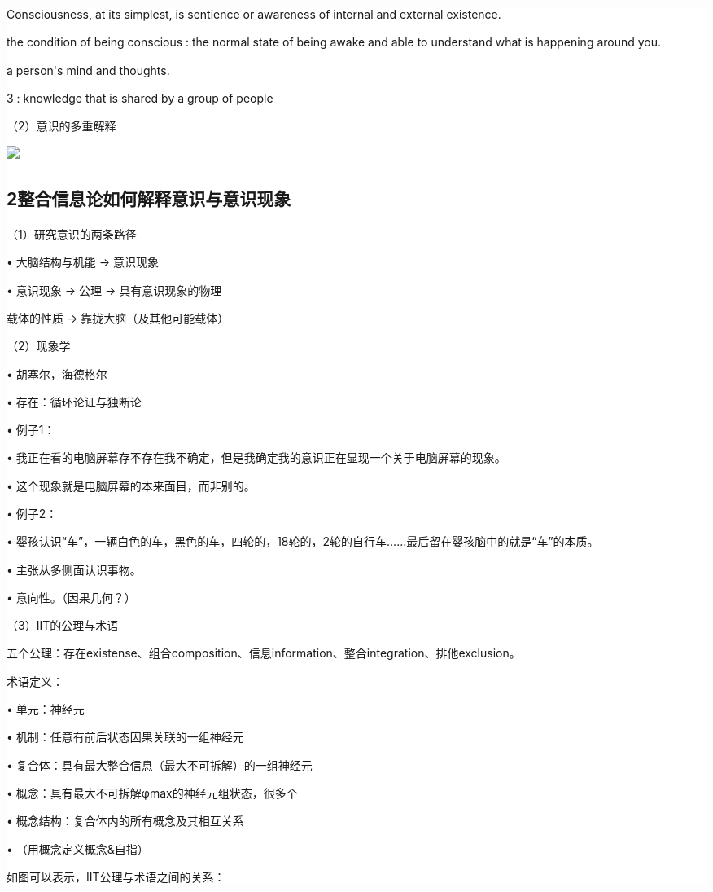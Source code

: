 Consciousness, at its simplest, is sentience or awareness of internal and external existence.

the condition of being conscious : the normal state of being awake and able to understand what is happening around you.

a person's mind and thoughts.

3 : knowledge that is shared by a group of people

（2）意识的多重解释

![](https://swarma-km.feishu.cn/space/api/box/stream/download/asynccode/?code=ZDJmZWI2NzA4YzMxM2U3ZTljYTdiOWIzOWIwYTUyY2FfQ3RRb3pXRUNlaVJoMmMxSDhIUnlNR01mdEZEVGFHOEhfVG9rZW46Ym94Y24zSjNYVVlDRDA1RnBkTDFucHlBNW5mXzE2MzgwOTYxMjU6MTYzODA5OTcyNV9WNA)

## 2整合信息论如何解释意识与意识现象

（1）研究意识的两条路径

• 大脑结构与机能 → 意识现象

• 意识现象 → 公理 → 具有意识现象的物理

载体的性质 → 靠拢大脑（及其他可能载体）

（2）现象学

• 胡塞尔，海德格尔

• 存在：循环论证与独断论

• 例子1：

• 我正在看的电脑屏幕存不存在我不确定，但是我确定我的意识正在显现一个关于电脑屏幕的现象。

• 这个现象就是电脑屏幕的本来面目，而非别的。

• 例子2：

• 婴孩认识“车”，一辆白色的车，黑色的车，四轮的，18轮的，2轮的自行车……最后留在婴孩脑中的就是“车”的本质。

• 主张从多侧面认识事物。

• 意向性。（因果几何？）

（3）IIT的公理与术语

五个公理：存在existense、组合composition、信息information、整合integration、排他exclusion。

术语定义：

• 单元：神经元

• 机制：任意有前后状态因果关联的一组神经元

• 复合体：具有最大整合信息（最大不可拆解）的一组神经元

• 概念：具有最大不可拆解φmax的神经元组状态，很多个

• 概念结构：复合体内的所有概念及其相互关系

• （用概念定义概念&自指）

如图可以表示，IIT公理与术语之间的关系：
